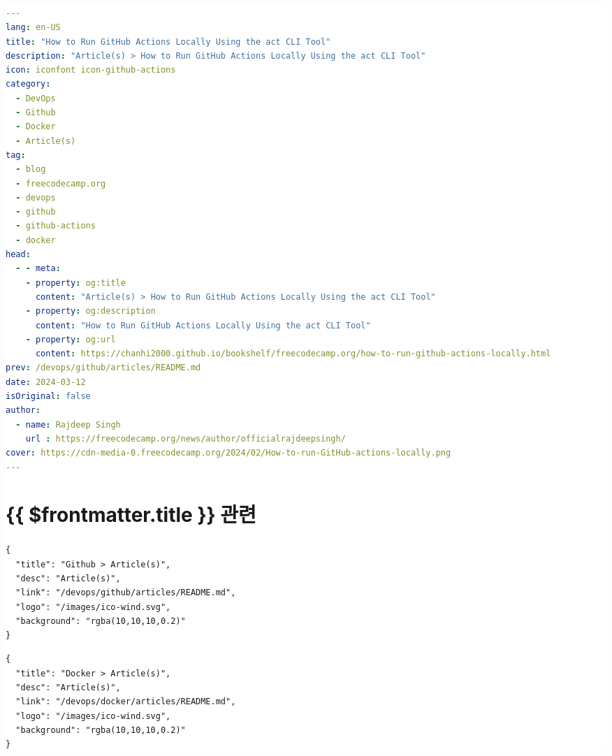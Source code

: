 ```yaml
---
lang: en-US
title: "How to Run GitHub Actions Locally Using the act CLI Tool"
description: "Article(s) > How to Run GitHub Actions Locally Using the act CLI Tool"
icon: iconfont icon-github-actions
category:
  - DevOps
  - Github
  - Docker
  - Article(s)
tag:
  - blog
  - freecodecamp.org
  - devops
  - github
  - github-actions
  - docker
head:
  - - meta:
    - property: og:title
      content: "Article(s) > How to Run GitHub Actions Locally Using the act CLI Tool"
    - property: og:description
      content: "How to Run GitHub Actions Locally Using the act CLI Tool"
    - property: og:url
      content: https://chanhi2000.github.io/bookshelf/freecodecamp.org/how-to-run-github-actions-locally.html
prev: /devops/github/articles/README.md
date: 2024-03-12
isOriginal: false
author:
  - name: Rajdeep Singh
    url : https://freecodecamp.org/news/author/officialrajdeepsingh/
cover: https://cdn-media-0.freecodecamp.org/2024/02/How-to-run-GitHub-actions-locally.png
---
```


# {{ $frontmatter.title }} 관련

```component VPCard
{
  "title": "Github > Article(s)",
  "desc": "Article(s)",
  "link": "/devops/github/articles/README.md",
  "logo": "/images/ico-wind.svg",
  "background": "rgba(10,10,10,0.2)"
}
```

```component VPCard
{
  "title": "Docker > Article(s)",
  "desc": "Article(s)",
  "link": "/devops/docker/articles/README.md",
  "logo": "/images/ico-wind.svg",
  "background": "rgba(10,10,10,0.2)"
}
```
